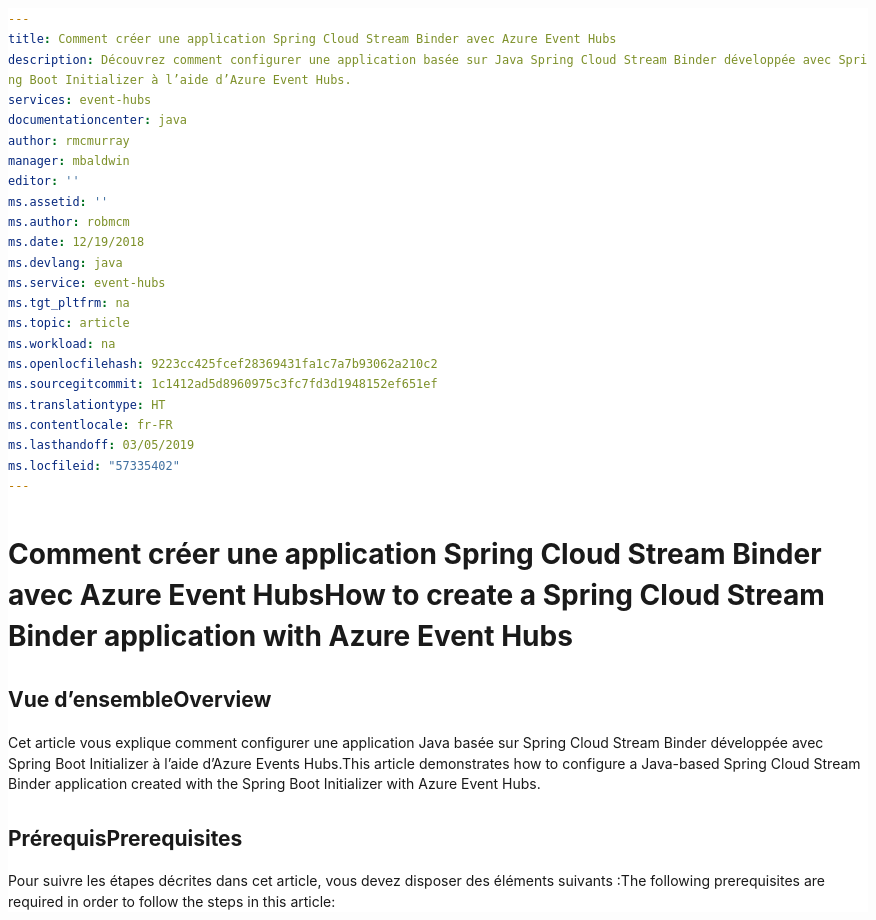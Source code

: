 ```yaml
---
title: Comment créer une application Spring Cloud Stream Binder avec Azure Event Hubs
description: Découvrez comment configurer une application basée sur Java Spring Cloud Stream Binder développée avec Spring Boot Initializer à l’aide d’Azure Event Hubs.
services: event-hubs
documentationcenter: java
author: rmcmurray
manager: mbaldwin
editor: ''
ms.assetid: ''
ms.author: robmcm
ms.date: 12/19/2018
ms.devlang: java
ms.service: event-hubs
ms.tgt_pltfrm: na
ms.topic: article
ms.workload: na
ms.openlocfilehash: 9223cc425fcef28369431fa1c7a7b93062a210c2
ms.sourcegitcommit: 1c1412ad5d8960975c3fc7fd3d1948152ef651ef
ms.translationtype: HT
ms.contentlocale: fr-FR
ms.lasthandoff: 03/05/2019
ms.locfileid: "57335402"
---
```

# <a name="how-to-create-a-spring-cloud-stream-binder-application-with-azure-event-hubs"></a><span data-ttu-id="c6ce0-103">Comment créer une application Spring Cloud Stream Binder avec Azure Event Hubs</span><span class="sxs-lookup"><span data-stu-id="c6ce0-103">How to create a Spring Cloud Stream Binder application with Azure Event Hubs</span></span>

## <a name="overview"></a><span data-ttu-id="c6ce0-104">Vue d’ensemble</span><span class="sxs-lookup"><span data-stu-id="c6ce0-104">Overview</span></span>

<span data-ttu-id="c6ce0-105">Cet article vous explique comment configurer une application Java basée sur Spring Cloud Stream Binder développée avec Spring Boot Initializer à l’aide d’Azure Events Hubs.</span><span class="sxs-lookup"><span data-stu-id="c6ce0-105">This article demonstrates how to configure a Java-based Spring Cloud Stream Binder application created with the Spring Boot Initializer with Azure Event Hubs.</span></span>

## <a name="prerequisites"></a><span data-ttu-id="c6ce0-106">Prérequis</span><span class="sxs-lookup"><span data-stu-id="c6ce0-106">Prerequisites</span></span>

<span data-ttu-id="c6ce0-107">Pour suivre les étapes décrites dans cet article, vous devez disposer des éléments suivants :</span><span class="sxs-lookup"><span data-stu-id="c6ce0-107">The following prerequisites are required in order to follow the steps in this article:</span></span>
